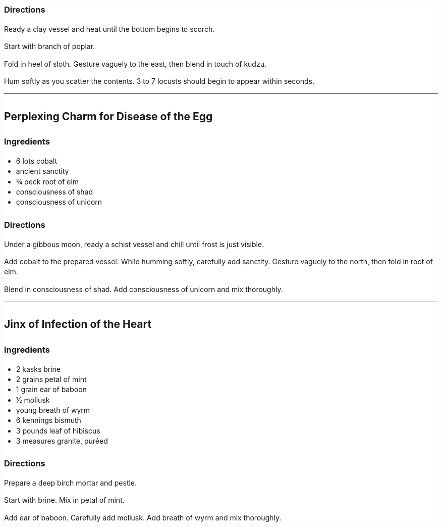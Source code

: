### Directions

Ready a clay vessel and heat until the bottom begins to scorch.

Start with branch of poplar.

Fold in heel of sloth. Gesture vaguely to the east, then blend in touch of kudzu.

Hum softly as you scatter the contents. 3 to 7 locusts should begin to appear within seconds.

---

## Perplexing Charm for Disease of the Egg

### Ingredients

* 6 lots cobalt
* ancient sanctity
* ¾ peck root of elm
* consciousness of shad
* consciousness of unicorn

### Directions

Under a gibbous moon, ready a schist vessel and chill until frost is just visible.

Add cobalt to the prepared vessel. While humming softly, carefully add sanctity. Gesture vaguely to the north, then fold in root of elm.

Blend in consciousness of shad. Add consciousness of unicorn and mix thoroughly.

---

## Jinx of Infection of the Heart

### Ingredients

* 2 kasks brine
* 2 grains petal of mint
* 1 grain ear of baboon
* ½ mollusk
* young breath of wyrm
* 6 kennings bismuth
* 3 pounds leaf of hibiscus
* 3 measures granite, puréed

### Directions

Prepare a deep birch mortar and pestle.

Start with brine. Mix in petal of mint.

Add ear of baboon. Carefully add mollusk. Add breath of wyrm and mix thoroughly.
